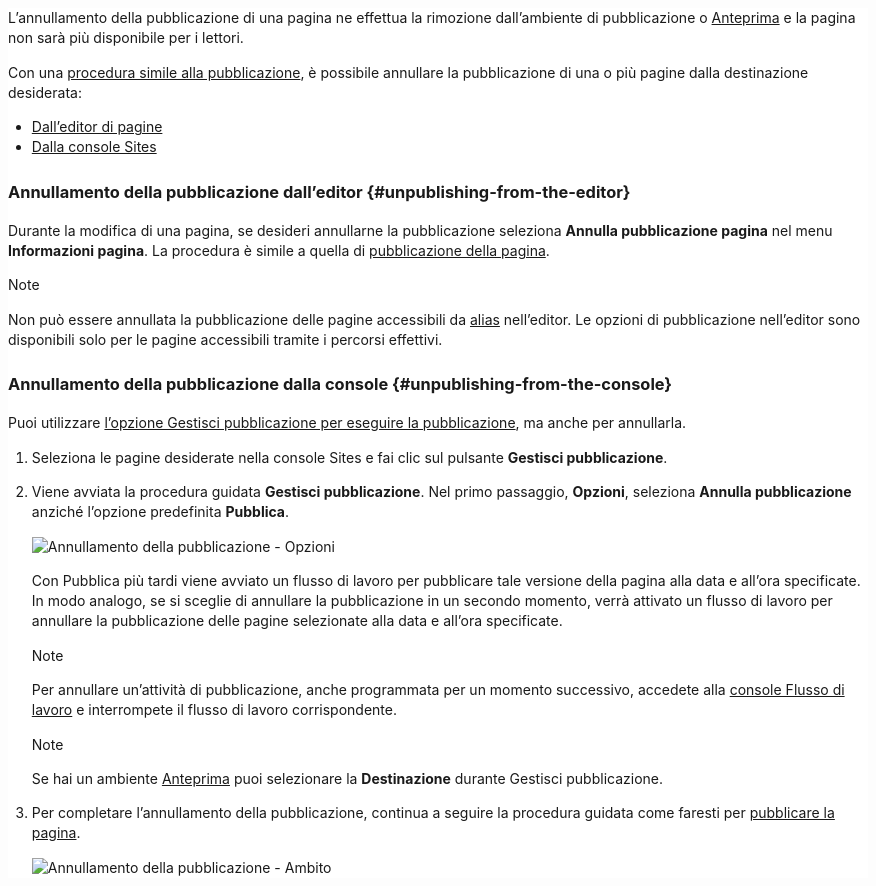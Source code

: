 L’annullamento della pubblicazione di una pagina ne effettua la rimozione dall’ambiente di pubblicazione o [Anteprima](/help/sites-cloud/authoring/fundamentals/previewing-content.md) e la pagina non sarà più disponibile per i lettori.

Con una [procedura simile alla pubblicazione](#publishing-pages), è possibile annullare la pubblicazione di una o più pagine dalla destinazione desiderata:

* [Dall’editor di pagine](#unpublishing-from-the-editor)
* [Dalla console Sites](#unpublishing-from-the-console)

### Annullamento della pubblicazione dall’editor  {#unpublishing-from-the-editor}

Durante la modifica di una pagina, se desideri annullarne la pubblicazione seleziona **Annulla pubblicazione pagina** nel menu **Informazioni pagina**. La procedura è simile a quella di [pubblicazione della pagina](#publishing-from-the-editor).

>[!NOTE]
>
>Non può essere annullata la pubblicazione delle pagine accessibili da [alias](/help/sites-cloud/authoring/fundamentals/page-properties.md#advanced) nell’editor. Le opzioni di pubblicazione nell’editor sono disponibili solo per le pagine accessibili tramite i percorsi effettivi.

### Annullamento della pubblicazione dalla console  {#unpublishing-from-the-console}

Puoi utilizzare [l’opzione Gestisci pubblicazione per eseguire la pubblicazione](#manage-publication), ma anche per annullarla.

1. Seleziona le pagine desiderate nella console Sites e fai clic sul pulsante **Gestisci pubblicazione**.
1. Viene avviata la procedura guidata **Gestisci pubblicazione**. Nel primo passaggio, **Opzioni**, seleziona **Annulla pubblicazione** anziché l’opzione predefinita **Pubblica**.

   ![Annullamento della pubblicazione - Opzioni](/help/sites-cloud/authoring/assets/publishing-unpublish.png)

   Con Pubblica più tardi viene avviato un flusso di lavoro per pubblicare tale versione della pagina alla data e all’ora specificate. In modo analogo, se si sceglie di annullare la pubblicazione in un secondo momento, verrà attivato un flusso di lavoro per annullare la pubblicazione delle pagine selezionate alla data e all’ora specificate.

   >[!NOTE]
   >
   >Per annullare un’attività di pubblicazione, anche programmata per un momento successivo, accedete alla [console Flusso di lavoro](/help/sites-cloud/administering/workflows-administering.md#suspending-resuming-and-terminating-a-workflow-instance) e interrompete il flusso di lavoro corrispondente.

   >[!NOTE]
   >Se hai un ambiente [Anteprima](/help/sites-cloud/authoring/fundamentals/previewing-content.md) puoi selezionare la **Destinazione** durante Gestisci pubblicazione.

1. Per completare l’annullamento della pubblicazione, continua a seguire la procedura guidata come faresti per [pubblicare la pagina](#manage-publication).

   ![Annullamento della pubblicazione - Ambito](/help/sites-cloud/authoring/assets/publishing-unpublish-scope.png)
